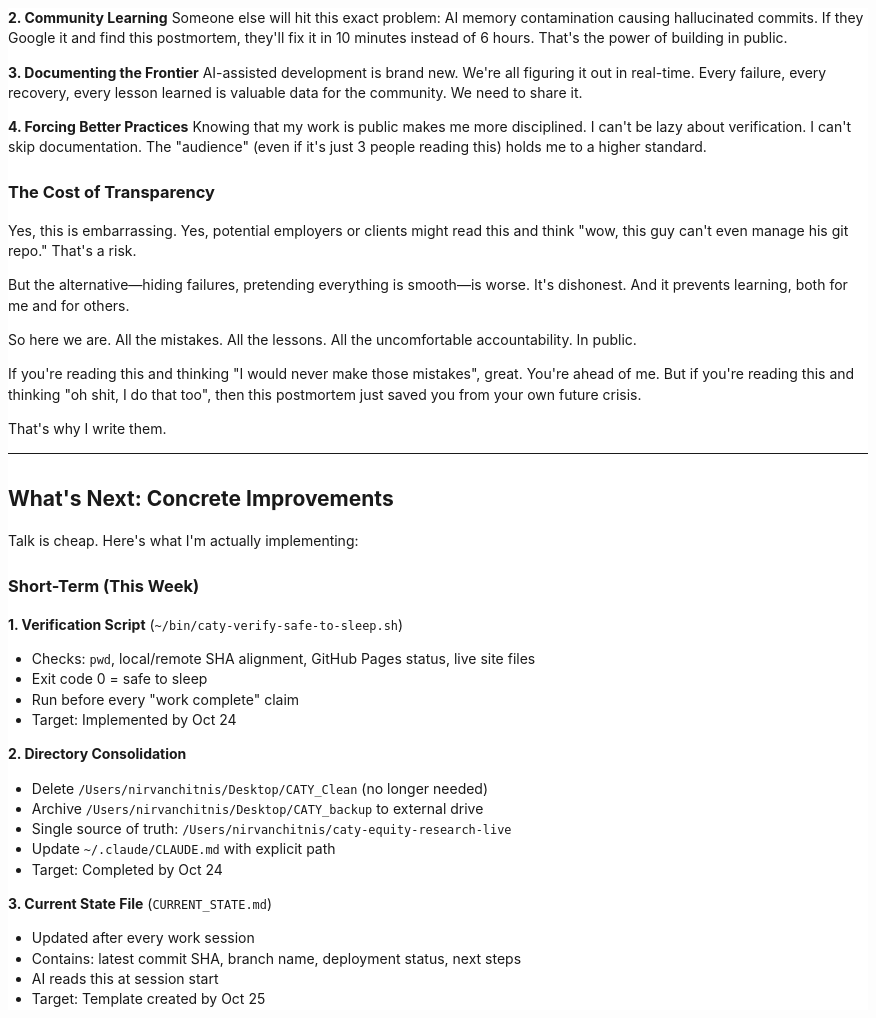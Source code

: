 **2. Community Learning**
Someone else will hit this exact problem: AI memory contamination causing hallucinated commits. If they Google it and find this postmortem, they'll fix it in 10 minutes instead of 6 hours. That's the power of building in public.

**3. Documenting the Frontier**
AI-assisted development is brand new. We're all figuring it out in real-time. Every failure, every recovery, every lesson learned is valuable data for the community. We need to share it.

**4. Forcing Better Practices**
Knowing that my work is public makes me more disciplined. I can't be lazy about verification. I can't skip documentation. The "audience" (even if it's just 3 people reading this) holds me to a higher standard.

### The Cost of Transparency

Yes, this is embarrassing. Yes, potential employers or clients might read this and think "wow, this guy can't even manage his git repo." That's a risk.

But the alternative—hiding failures, pretending everything is smooth—is worse. It's dishonest. And it prevents learning, both for me and for others.

So here we are. All the mistakes. All the lessons. All the uncomfortable accountability. In public.

If you're reading this and thinking "I would never make those mistakes", great. You're ahead of me. But if you're reading this and thinking "oh shit, I do that too", then this postmortem just saved you from your own future crisis.

That's why I write them.

---

## What's Next: Concrete Improvements

Talk is cheap. Here's what I'm actually implementing:

### Short-Term (This Week)

**1. Verification Script** (`~/bin/caty-verify-safe-to-sleep.sh`)
- Checks: `pwd`, local/remote SHA alignment, GitHub Pages status, live site files
- Exit code 0 = safe to sleep
- Run before every "work complete" claim
- Target: Implemented by Oct 24

**2. Directory Consolidation**
- Delete `/Users/nirvanchitnis/Desktop/CATY_Clean` (no longer needed)
- Archive `/Users/nirvanchitnis/Desktop/CATY_backup` to external drive
- Single source of truth: `/Users/nirvanchitnis/caty-equity-research-live`
- Update `~/.claude/CLAUDE.md` with explicit path
- Target: Completed by Oct 24

**3. Current State File** (`CURRENT_STATE.md`)
- Updated after every work session
- Contains: latest commit SHA, branch name, deployment status, next steps
- AI reads this at session start
- Target: Template created by Oct 25
